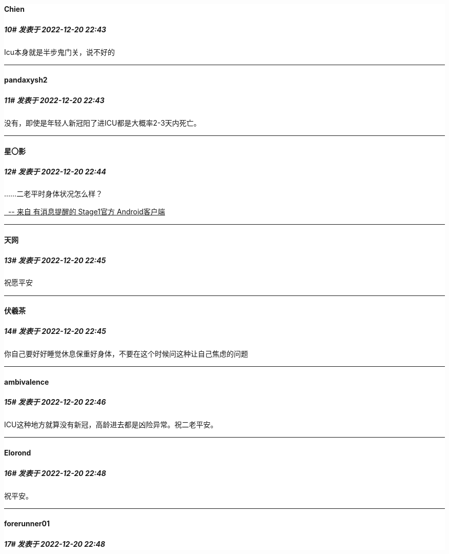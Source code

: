 ####  Chien  
##### 10#       发表于 2022-12-20 22:43

Icu本身就是半步鬼门关，说不好的

*****

####  pandaxysh2  
##### 11#       发表于 2022-12-20 22:43

没有，即使是年轻人新冠阳了进ICU都是大概率2-3天内死亡。

*****

####  星〇影  
##### 12#       发表于 2022-12-20 22:44

……二老平时身体状况怎么样？

[  -- 来自 有消息提醒的 Stage1官方 Android客户端](https://www.coolapk.com/apk/140634)

*****

####  天网  
##### 13#       发表于 2022-12-20 22:45

祝愿平安

*****

####  伏羲茶  
##### 14#       发表于 2022-12-20 22:45

你自己要好好睡觉休息保重好身体，不要在这个时候问这种让自己焦虑的问题

*****

####  ambivalence  
##### 15#       发表于 2022-12-20 22:46

ICU这种地方就算没有新冠，高龄进去都是凶险异常。祝二老平安。

*****

####  Elorond  
##### 16#       发表于 2022-12-20 22:48

祝平安。

*****

####  forerunner01  
##### 17#       发表于 2022-12-20 22:48
